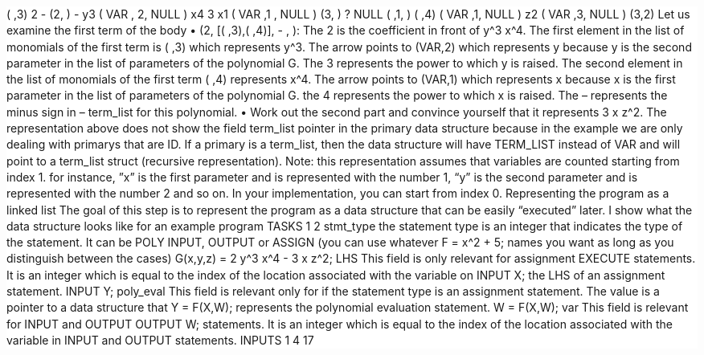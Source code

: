 ( ,3)
2 -
(2, ) -
y3
( VAR , 2, NULL )
x4
3
x1
( VAR ,1 , NULL )
(3, ) ? NULL
( ,1,
)
( ,4)
( VAR ,1, NULL ) z2
( VAR ,3, NULL )
(3,2)
Let us examine the first term of the body
• (2, [( ,3),( ,4)], - , ): The 2 is the coefficient in front of y^3 x^4. The first element in
the list of monomials of the first term is ( ,3) which represents y^3. The arrow points
to (VAR,2) which represents y because y is the second parameter in the list of parameters of the polynomial G. The 3 represents the power to which y is raised. The
second element in the list of monomials of the first term ( ,4) represents x^4. The
arrow points to (VAR,1) which represents x because x is the first parameter in the list
of parameters of the polynomial G. the 4 represents the power to which x is raised.
The – represents the minus sign in – term_list for this polynomial.
• Work out the second part and convince yourself that it represents 3 x z^2.
The representation above does not show the field term_list pointer in the primary data
structure because in the example we are only dealing with primarys that are ID. If a primary
is a term_list, then the data structure will have TERM_LIST instead of VAR and will point to
a term_list struct (recursive representation).
Note: this representation assumes that variables are counted starting from index 1. for instance, ”x” is the first
parameter and is represented with the number 1, “y” is the second parameter and is represented with the number 2
and so on. In your implementation, you can start from index 0.
Representing the program as a linked list
The goal of this step is to represent the program as a data structure that can be easily
“executed” later. I show what the data structure looks like for an example program
TASKS 1 2
stmt_type the statement type is an integer that indicates the type of the statement. It can be
POLY
INPUT, OUTPUT or ASSIGN (you can use whatever
F = x^2 + 5;
names you want as long as you distinguish between
the cases)
G(x,y,z) = 2 y^3 x^4 - 3 x z^2;
LHS This field is only relevant for assignment
EXECUTE
statements. It is an integer which is equal to the index of the location associated with the variable on
INPUT X;
the LHS of an assignment statement.
INPUT Y;
poly_eval This field is relevant only for if the
statement type is an assignment statement. The value is a pointer to a data structure that
Y = F(X,W);
represents the polynomial evaluation statement.
W = F(X,W);
var This field is relevant for INPUT and OUTPUT
OUTPUT W;
statements. It is an integer which is equal to the index of the location associated with the variable in
INPUT and OUTPUT statements.
INPUTS 1 4 17